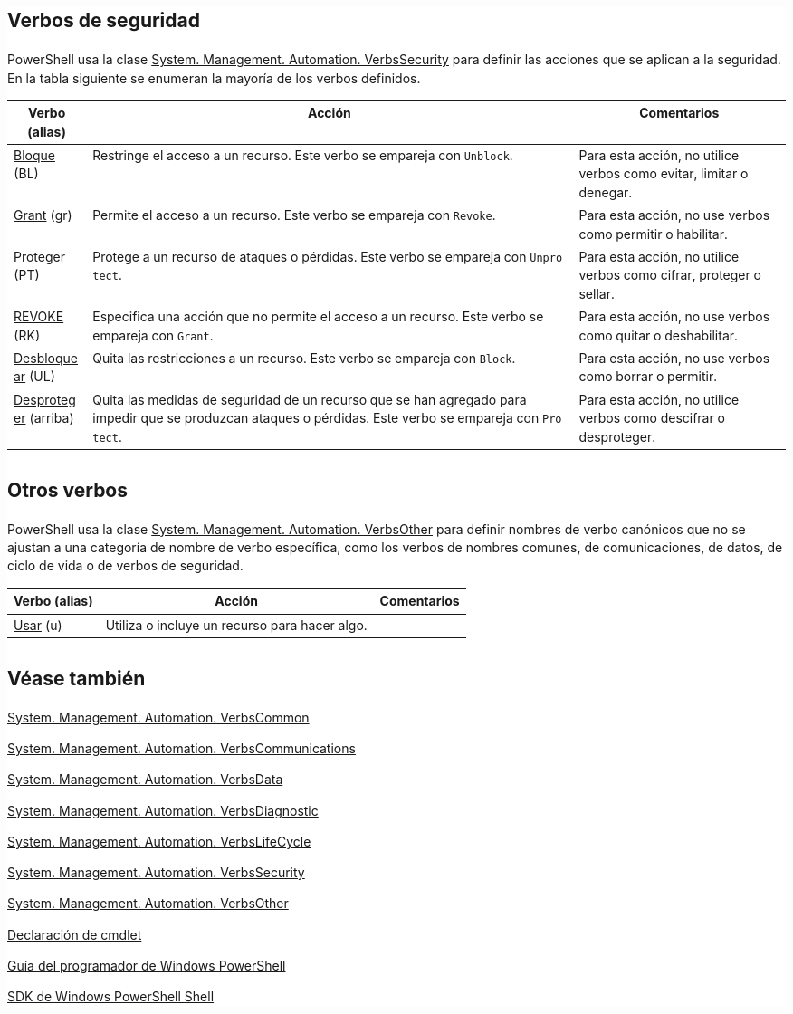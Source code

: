 ## <a name="security-verbs"></a>Verbos de seguridad

PowerShell usa la clase [System. Management. Automation. VerbsSecurity](/dotnet/api/System.Management.Automation.VerbsSecurity) para definir las acciones que se aplican a la seguridad.
En la tabla siguiente se enumeran la mayoría de los verbos definidos.

|Verbo (alias)|Acción|Comentarios|
|--------------------|------------|--------------|
|[Bloque](/dotnet/api/System.Management.Automation.VerbsSecurity.Block) (BL)|Restringe el acceso a un recurso. Este verbo se empareja con `Unblock`.|Para esta acción, no utilice verbos como evitar, limitar o denegar.|
|[Grant](/dotnet/api/System.Management.Automation.VerbsSecurity.Grant) (gr)|Permite el acceso a un recurso. Este verbo se empareja con `Revoke`.|Para esta acción, no use verbos como permitir o habilitar.|
|[Proteger](/dotnet/api/System.Management.Automation.VerbsSecurity.Protect) (PT)|Protege a un recurso de ataques o pérdidas. Este verbo se empareja con `Unprotect`.|Para esta acción, no utilice verbos como cifrar, proteger o sellar.|
|[REVOKE](/dotnet/api/System.Management.Automation.VerbsSecurity.Revoke) (RK)|Especifica una acción que no permite el acceso a un recurso. Este verbo se empareja con `Grant`.|Para esta acción, no use verbos como quitar o deshabilitar.|
|[Desbloquear](/dotnet/api/System.Management.Automation.VerbsSecurity.Unblock) (UL)|Quita las restricciones a un recurso. Este verbo se empareja con `Block`.|Para esta acción, no use verbos como borrar o permitir.|
|[Desproteger](/dotnet/api/System.Management.Automation.VerbsSecurity.Unprotect) (arriba)|Quita las medidas de seguridad de un recurso que se han agregado para impedir que se produzcan ataques o pérdidas. Este verbo se empareja con `Protect`.|Para esta acción, no utilice verbos como descifrar o desproteger.|

## <a name="other-verbs"></a>Otros verbos

PowerShell usa la clase [System. Management. Automation. VerbsOther](/dotnet/api/System.Management.Automation.VerbsOther) para definir nombres de verbo canónicos que no se ajustan a una categoría de nombre de verbo específica, como los verbos de nombres comunes, de comunicaciones, de datos, de ciclo de vida o de verbos de seguridad.

|Verbo (alias)|Acción|Comentarios|
|--------------------|------------|--------------|
|[Usar](/dotnet/api/System.Management.Automation.VerbsOther.Use) (u)|Utiliza o incluye un recurso para hacer algo.||

## <a name="see-also"></a>Véase también

[System. Management. Automation. VerbsCommon](/dotnet/api/System.Management.Automation.VerbsCommon)

[System. Management. Automation. VerbsCommunications](/dotnet/api/System.Management.Automation.VerbsCommunications)

[System. Management. Automation. VerbsData](/dotnet/api/System.Management.Automation.VerbsData)

[System. Management. Automation. VerbsDiagnostic](/dotnet/api/System.Management.Automation.VerbsDiagnostic)

[System. Management. Automation. VerbsLifeCycle](/dotnet/api/System.Management.Automation.VerbsLifeCycle)

[System. Management. Automation. VerbsSecurity](/dotnet/api/System.Management.Automation.VerbsSecurity)

[System. Management. Automation. VerbsOther](/dotnet/api/System.Management.Automation.VerbsOther)

[Declaración de cmdlet](./cmdlet-class-declaration.md)

[Guía del programador de Windows PowerShell](../prog-guide/windows-powershell-programmer-s-guide.md)

[SDK de Windows PowerShell Shell](../windows-powershell-reference.md)
